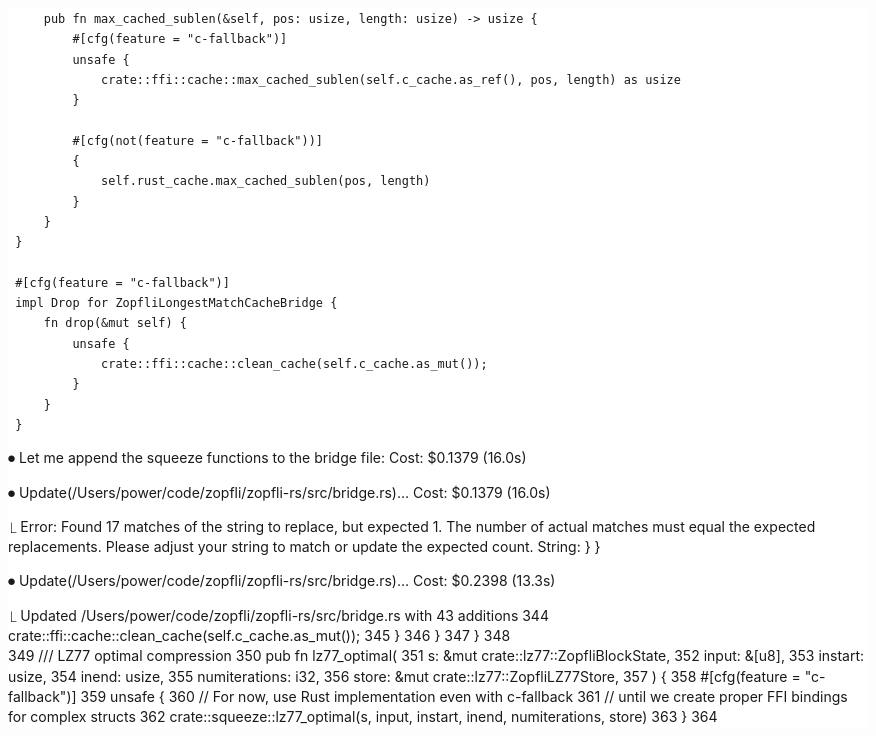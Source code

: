          pub fn max_cached_sublen(&self, pos: usize, length: usize) -> usize {
             #[cfg(feature = "c-fallback")]
             unsafe {
                 crate::ffi::cache::max_cached_sublen(self.c_cache.as_ref(), pos, length) as usize
             }

             #[cfg(not(feature = "c-fallback"))]
             {
                 self.rust_cache.max_cached_sublen(pos, length)
             }
         }
     }

     #[cfg(feature = "c-fallback")]
     impl Drop for ZopfliLongestMatchCacheBridge {
         fn drop(&mut self) {
             unsafe {
                 crate::ffi::cache::clean_cache(self.c_cache.as_mut());
             }
         }
     }


⏺ Let me append the squeeze functions to the bridge file:                                                                                                                                                                                                                                                                 Cost: $0.1379 (16.0s)


⏺ Update(/Users/power/code/zopfli/zopfli-rs/src/bridge.rs)…                                                                                                                                                                                                                                                               Cost: $0.1379 (16.0s)

  ⎿  Error: Found 17 matches of the string to replace, but expected 1. The number of actual matches must equal the expected replacements. Please adjust your string to match or update the expected count.
     String:     }
     }


⏺ Update(/Users/power/code/zopfli/zopfli-rs/src/bridge.rs)…                                                                                                                                                                                                                                                               Cost: $0.2398 (13.3s)

  ⎿  Updated /Users/power/code/zopfli/zopfli-rs/src/bridge.rs with 43 additions
          344              crate::ffi::cache::clean_cache(self.c_cache.as_mut());
          345          }
          346      }
          347  }
          348  
          349  /// LZ77 optimal compression
          350  pub fn lz77_optimal(
          351      s: &mut crate::lz77::ZopfliBlockState,
          352      input: &[u8],
          353      instart: usize,
          354      inend: usize,
          355      numiterations: i32,
          356      store: &mut crate::lz77::ZopfliLZ77Store,
          357  ) {
          358      #[cfg(feature = "c-fallback")]
          359      unsafe {
          360          // For now, use Rust implementation even with c-fallback
          361          // until we create proper FFI bindings for complex structs
          362          crate::squeeze::lz77_optimal(s, input, instart, inend, numiterations, store)
          363      }
          364      